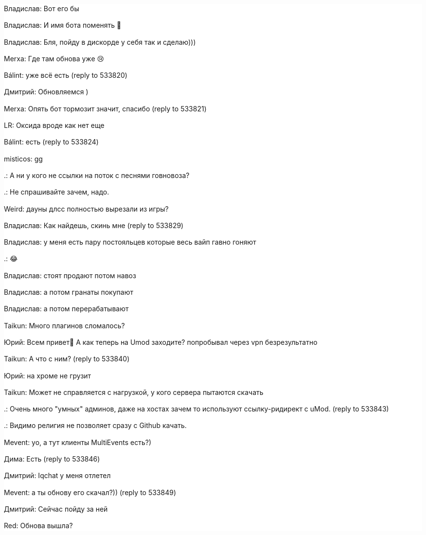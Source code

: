 Владислав: Вот его бы

Владислав: И имя бота поменять 🤣

Владислав: Бля, пойду в дискорде у себя так и сделаю)))

Merxa: Где там обнова уже 😢

Bálint: уже всё есть (reply to 533820)

Дмитрий: Обновляемся )

Merxa: Опять бот тормозит значит, спасибо (reply to 533821)

LR: Оксида вроде как нет еще

Bálint: есть (reply to 533824)

misticos: gg

.: А ни у кого не ссылки на поток с песнями говновоза?

.: Не спрашивайте зачем, надо.

Weird: дауны длсс полностью вырезали из игры?

Владислав: Как найдешь, скинь мне (reply to 533829)

Владислав: у меня есть пару постояльцев которые весь вайп гавно гоняют

.: 😂

Владислав: стоят продают потом навоз

Владислав: а потом гранаты покупают

Владислав: а потом перерабатывают

Taikun: Много плагинов сломалось?

Юрий: Всем привет👋 А как теперь на Umod заходите?  попробывал через vpn безрезультатно

Taikun: А что с ним? (reply to 533840)

Юрий: на хроме не грузит

Taikun: Может не справляется с нагрузкой, у кого сервера пытаются скачать

.: Очень много "умных" админов, даже на хостах зачем то используют ссылку-ридирект с uMod. (reply to 533843)

.: Видимо религия не позволяет сразу с Github качать.

Mevent: yo, а тут клиенты MultiEvents есть?)

Дима: Есть (reply to 533846)

Дмитрий: Iqchat у меня отлетел

Mevent: а ты обнову его скачал?)) (reply to 533849)

Дмитрий: Сейчас пойду за ней

Red: Обнова вышла?
